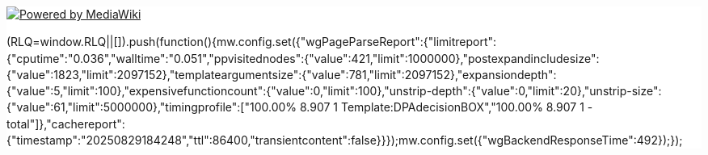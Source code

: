 [![Powered by MediaWiki](/resources/assets/poweredby_mediawiki_88x31.png)](https://www.mediawiki.org/)

(RLQ=window.RLQ||\[\]).push(function(){mw.config.set({"wgPageParseReport":{"limitreport":{"cputime":"0.036","walltime":"0.051","ppvisitednodes":{"value":421,"limit":1000000},"postexpandincludesize":{"value":1823,"limit":2097152},"templateargumentsize":{"value":781,"limit":2097152},"expansiondepth":{"value":5,"limit":100},"expensivefunctioncount":{"value":0,"limit":100},"unstrip-depth":{"value":0,"limit":20},"unstrip-size":{"value":61,"limit":5000000},"timingprofile":\["100.00% 8.907 1 Template:DPAdecisionBOX","100.00% 8.907 1 -total"\]},"cachereport":{"timestamp":"20250829184248","ttl":86400,"transientcontent":false}}});mw.config.set({"wgBackendResponseTime":492});});